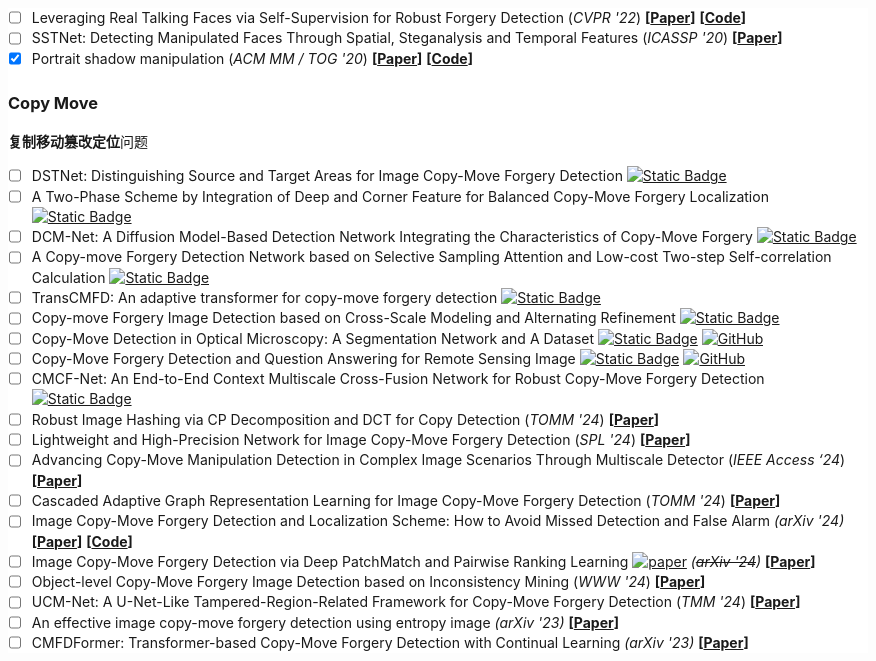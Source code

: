 * [ ] Leveraging Real Talking Faces via Self-Supervision for Robust Forgery Detection (_CVPR '22_) **\[**[**Paper**](https://arxiv.org/abs/2201.07131)**]** **\[**[**Code**](https://github.com/ahaliassos/RealForensics)**]**
* [ ] SSTNet: Detecting Manipulated Faces Through Spatial, Steganalysis and Temporal Features (_ICASSP '20_) **\[**[**Paper**](https://ieeexplore.ieee.org/abstract/document/9053969/)**]**
* [x] Portrait shadow manipulation (_ACM MM / TOG '20_) **\[**[**Paper**](https://arxiv.org/abs/2005.08925)**]** **\[**[**Code**](https://github.com/google/portrait-shadow-manipulation)**]**

### Copy Move

**复制移动篡改定位**问题

* [ ] DSTNet: Distinguishing Source and Target Areas for Image Copy-Move Forgery Detection [![Static Badge](https://img.shields.io/badge/PR_'24-28a745)](https://link.springer.com/chapter/10.1007/978-3-031-78312-8_21)
* [ ] A Two-Phase Scheme by Integration of Deep and Corner Feature for Balanced Copy-Move Forgery Localization [![Static Badge](https://img.shields.io/badge/TII_'25-28a745)](https://ieeexplore.ieee.org/document/10738218/)
* [ ] DCM-Net: A Diffusion Model-Based Detection Network Integrating the Characteristics of Copy-Move Forgery [![Static Badge](https://img.shields.io/badge/TMM_'24-ffc107)](https://ieeexplore.ieee.org/document/10814718/)
* [ ] A Copy-move Forgery Detection Network based on Selective Sampling Attention and Low-cost Two-step Self-correlation Calculation [![Static Badge](https://img.shields.io/badge/TMM_'25-ffc107)](https://ieeexplore.ieee.org/abstract/document/10856558/)
* [ ] TransCMFD: An adaptive transformer for copy-move forgery detection [![Static Badge](https://img.shields.io/badge/Neurocomputing_'25-28a745)](https://doi.org/10.1016/j.neucom.2025.130110)
* [ ] Copy-move Forgery Image Detection based on Cross-Scale Modeling and Alternating Refinement [![Static Badge](https://img.shields.io/badge/TMM_'25-ffc107)](https://ieeexplore.ieee.org/abstract/document/10891504/)
* [ ] Copy-Move Detection in Optical Microscopy: A Segmentation Network and A Dataset [![Static Badge](https://img.shields.io/badge/arXiv_'24-6c757d)](https://arxiv.org/abs/2412.10258) [![GitHub](https://img.shields.io/github/stars/YoursEver/FakeParaEgg?style=flat)](https://github.com/YoursEver/FakeParaEgg) 
* [ ] Copy-Move Forgery Detection and Question Answering for Remote Sensing Image [![Static Badge](https://img.shields.io/badge/arXiv_'24-6c757d)](https://arxiv.org/abs/2412.02575) [![GitHub](https://img.shields.io/github/stars/shenyedepisa/RSCMQA?style=flat)](https://github.com/shenyedepisa/RSCMQA) 
* [ ] CMCF-Net: An End-to-End Context Multiscale Cross-Fusion Network for Robust Copy-Move Forgery Detection [![Static Badge](https://img.shields.io/badge/TMM_'24-ffc107)](https://doi.org/10.1109/TMM.2023.3345160)
* [ ] Robust Image Hashing via CP Decomposition and DCT for Copy Detection (_TOMM '24_) **[[Paper](https://dl.acm.org/doi/full/10.1145/3650112)]**
* [ ] Lightweight and High-Precision Network for Image Copy-Move Forgery Detection (_SPL '24_) **[[Paper](https://doi.org/10.1109/LSP.2024.3400055)]**
* [ ] Advancing Copy-Move Manipulation Detection in Complex Image Scenarios Through Multiscale Detector (_IEEE Access ‘24_) **[[Paper](https://ieeexplore.ieee.org/stamp/stamp.jsp?arnumber=10521517)]**
* [ ] Cascaded Adaptive Graph Representation Learning for Image Copy-Move Forgery Detection (_TOMM '24_) **[[Paper](https://dl.acm.org/doi/abs/10.1145/3669905)]**
* [ ] Image Copy-Move Forgery Detection and Localization Scheme: How to Avoid Missed Detection and False Alarm *(arXiv '24)* **[[Paper](https://arxiv.org/abs/2406.03271v1)]** **[[Code](https://github.com/LUZW1998/CMFDL)]**
* [ ] Image Copy-Move Forgery Detection via Deep PatchMatch and Pairwise Ranking Learning  [![paper](https://img.shields.io/badge/TIP_'25-dc3545)](https://arxiv.org/abs/2404.17310) *(~~arXiv '24~~)* **[[Paper](https://arxiv.org/abs/2404.17310)]**
* [ ] Object-level Copy-Move Forgery Image Detection based on Inconsistency Mining (_WWW '24_) **[[Paper](https://arxiv.org/abs/2404.00611)]**
* [ ] UCM-Net: A U-Net-Like Tampered-Region-Related Framework for Copy-Move Forgery Detection (_TMM '24_) **[[Paper](https://ieeexplore.ieee.org/document/10109179)]** 
* [ ] An effective image copy-move forgery detection using entropy image _(arXiv '23)_ **[[Paper](https://arxiv.org/abs/2312.11793)]**
* [ ] CMFDFormer: Transformer-based Copy-Move Forgery Detection with Continual Learning _(arXiv '23)_ **[[Paper](https://arxiv.org/abs/2311.13263)]**